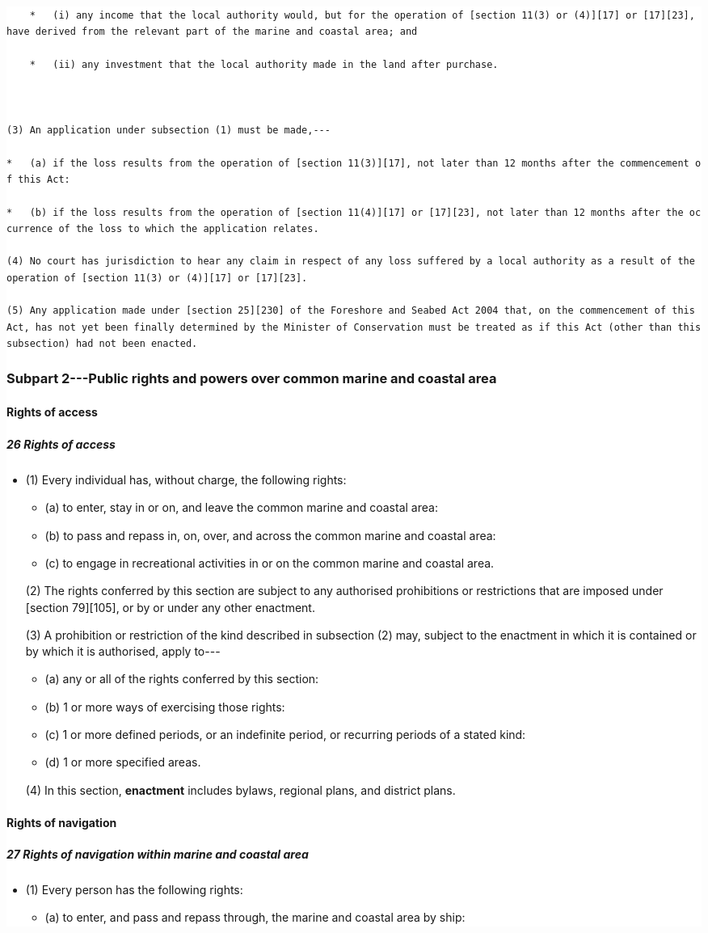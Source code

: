         *   (i) any income that the local authority would, but for the operation of [section 11(3) or (4)][17] or [17][23], have derived from the relevant part of the marine and coastal area; and
        
        *   (ii) any investment that the local authority made in the land after purchase.
        
        
    
    (3) An application under subsection (1) must be made,---
        
    *   (a) if the loss results from the operation of [section 11(3)][17], not later than 12 months after the commencement of this Act:
    
    *   (b) if the loss results from the operation of [section 11(4)][17] or [17][23], not later than 12 months after the occurrence of the loss to which the application relates.
    
    (4) No court has jurisdiction to hear any claim in respect of any loss suffered by a local authority as a result of the operation of [section 11(3) or (4)][17] or [17][23].
    
    (5) Any application made under [section 25][230] of the Foreshore and Seabed Act 2004 that, on the commencement of this Act, has not yet been finally determined by the Minister of Conservation must be treated as if this Act (other than this subsection) had not been enacted.

### Subpart 2---Public rights and powers over common marine and coastal area

#### Rights of access

##### 26 Rights of access
    
*   (1) Every individual has, without charge, the following rights:
        
    *   (a) to enter, stay in or on, and leave the common marine and coastal area:
    
    *   (b) to pass and repass in, on, over, and across the common marine and coastal area:
    
    *   (c) to engage in recreational activities in or on the common marine and coastal area.
    
    (2) The rights conferred by this section are subject to any authorised prohibitions or restrictions that are imposed under [section 79][105], or by or under any other enactment.
    
    (3) A prohibition or restriction of the kind described in subsection (2) may, subject to the enactment in which it is contained or by which it is authorised, apply to---
        
    *   (a) any or all of the rights conferred by this section:
    
    *   (b) 1 or more ways of exercising those rights:
    
    *   (c) 1 or more defined periods, or an indefinite period, or recurring periods of a stated kind:
    
    *   (d) 1 or more specified areas.
    
    (4) In this section, **enactment** includes bylaws, regional plans, and district plans.

#### Rights of navigation

##### 27 Rights of navigation within marine and coastal area
    
*   (1) Every person has the following rights:
        
    *   (a) to enter, and pass and repass through, the marine and coastal area by ship:
    